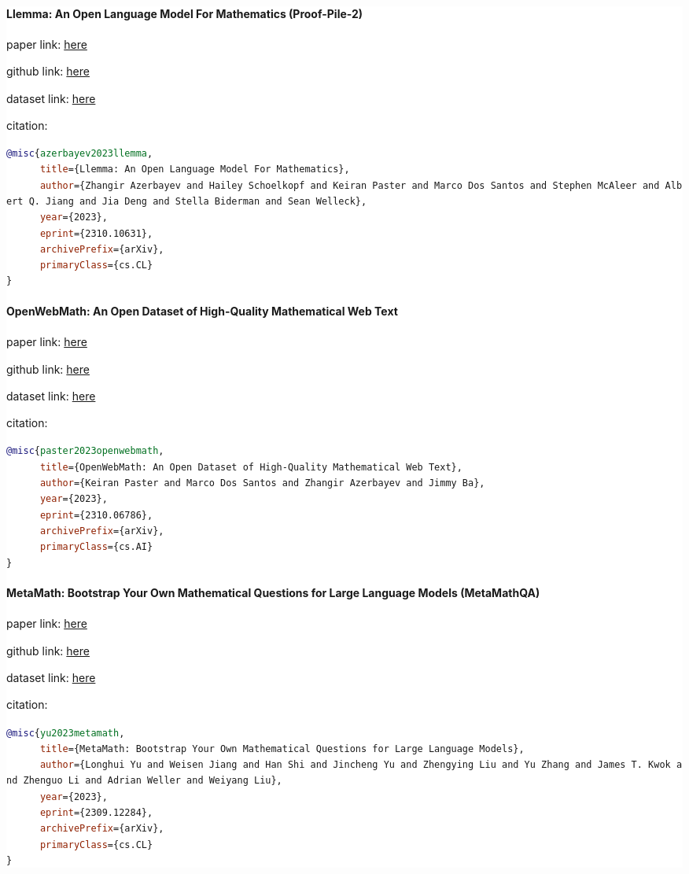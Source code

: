 
#### Llemma: An Open Language Model For Mathematics (Proof-Pile-2)

paper link: [here](https://arxiv.org/pdf/2310.10631.pdf)

github link: [here](https://github.com/EleutherAI/math-lm)

dataset link: [here](https://huggingface.co/datasets/EleutherAI/proof-pile-2)

citation:

```bibtex
@misc{azerbayev2023llemma,
      title={Llemma: An Open Language Model For Mathematics}, 
      author={Zhangir Azerbayev and Hailey Schoelkopf and Keiran Paster and Marco Dos Santos and Stephen McAleer and Albert Q. Jiang and Jia Deng and Stella Biderman and Sean Welleck},
      year={2023},
      eprint={2310.10631},
      archivePrefix={arXiv},
      primaryClass={cs.CL}
}
```


#### OpenWebMath: An Open Dataset of High-Quality Mathematical Web Text

paper link: [here](https://arxiv.org/pdf/2310.06786)

github link: [here](https://github.com/keirp/OpenWebMath)

dataset link: [here](https://huggingface.co/datasets/open-web-math/open-web-math)

citation:

```bibtex
@misc{paster2023openwebmath,
      title={OpenWebMath: An Open Dataset of High-Quality Mathematical Web Text}, 
      author={Keiran Paster and Marco Dos Santos and Zhangir Azerbayev and Jimmy Ba},
      year={2023},
      eprint={2310.06786},
      archivePrefix={arXiv},
      primaryClass={cs.AI}
}
```


#### MetaMath: Bootstrap Your Own Mathematical Questions for Large Language Models (MetaMathQA)

paper link: [here](https://arxiv.org/pdf/2309.12284)

github link: [here](https://github.com/meta-math/MetaMath)

dataset link: [here](https://huggingface.co/datasets/meta-math/MetaMathQA)

citation:

```bibtex
@misc{yu2023metamath,
      title={MetaMath: Bootstrap Your Own Mathematical Questions for Large Language Models}, 
      author={Longhui Yu and Weisen Jiang and Han Shi and Jincheng Yu and Zhengying Liu and Yu Zhang and James T. Kwok and Zhenguo Li and Adrian Weller and Weiyang Liu},
      year={2023},
      eprint={2309.12284},
      archivePrefix={arXiv},
      primaryClass={cs.CL}
}
```

